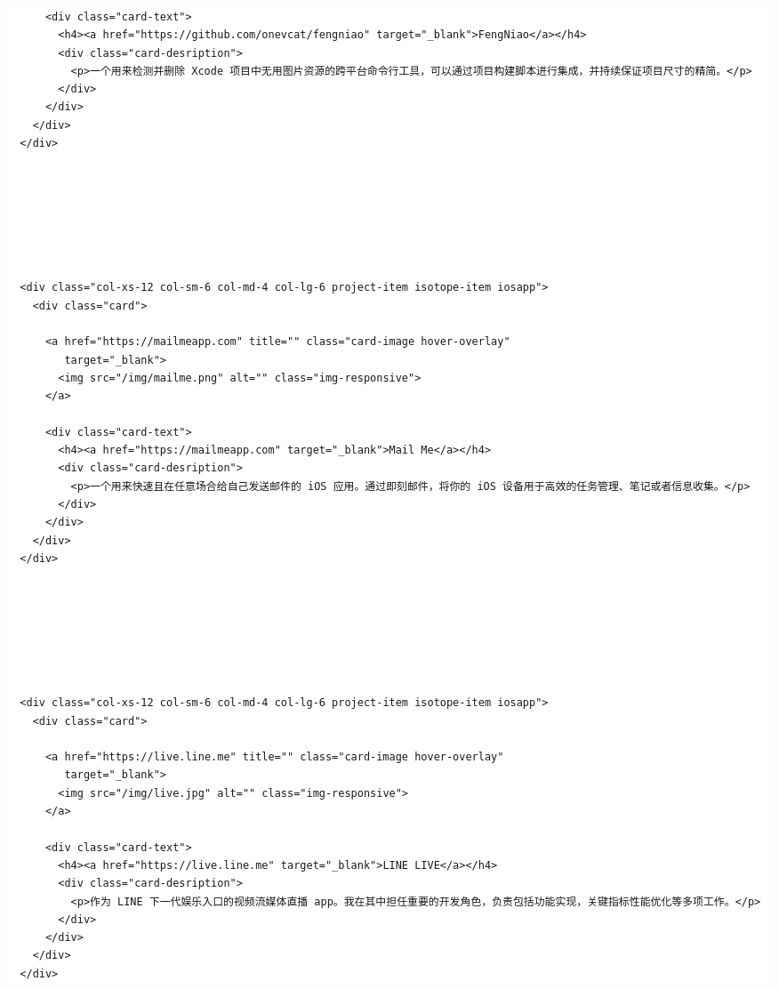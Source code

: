           <div class="card-text">
            <h4><a href="https://github.com/onevcat/fengniao" target="_blank">FengNiao</a></h4>
            <div class="card-desription">
              <p>一个用来检测并删除 Xcode 项目中无用图片资源的跨平台命令行工具，可以通过项目构建脚本进行集成，并持续保证项目尺寸的精简。</p>
            </div>
          </div>
        </div>
      </div>
      
      
      
      
      
      
      
      <div class="col-xs-12 col-sm-6 col-md-4 col-lg-6 project-item isotope-item iosapp">
        <div class="card">
          
          <a href="https://mailmeapp.com" title="" class="card-image hover-overlay"
             target="_blank">
            <img src="/img/mailme.png" alt="" class="img-responsive">
          </a>
          
          <div class="card-text">
            <h4><a href="https://mailmeapp.com" target="_blank">Mail Me</a></h4>
            <div class="card-desription">
              <p>一个用来快速且在任意场合给自己发送邮件的 iOS 应用。通过即刻邮件，将你的 iOS 设备用于高效的任务管理、笔记或者信息收集。</p>
            </div>
          </div>
        </div>
      </div>
      
      
      
      
      
      
      
      <div class="col-xs-12 col-sm-6 col-md-4 col-lg-6 project-item isotope-item iosapp">
        <div class="card">
          
          <a href="https://live.line.me" title="" class="card-image hover-overlay"
             target="_blank">
            <img src="/img/live.jpg" alt="" class="img-responsive">
          </a>
          
          <div class="card-text">
            <h4><a href="https://live.line.me" target="_blank">LINE LIVE</a></h4>
            <div class="card-desription">
              <p>作为 LINE 下一代娱乐入口的视频流媒体直播 app。我在其中担任重要的开发角色，负责包括功能实现，关键指标性能优化等多项工作。</p>
            </div>
          </div>
        </div>
      </div>
      
      
      
      
      
      
      